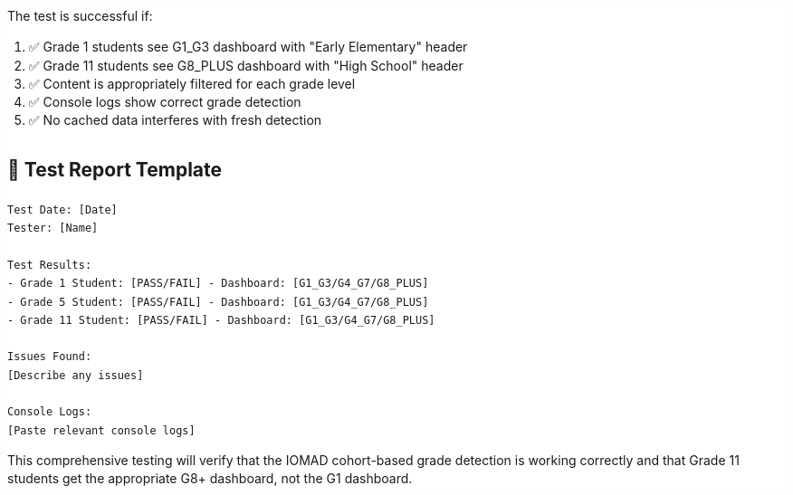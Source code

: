 The test is successful if:
1. ✅ Grade 1 students see G1_G3 dashboard with "Early Elementary" header
2. ✅ Grade 11 students see G8_PLUS dashboard with "High School" header
3. ✅ Content is appropriately filtered for each grade level
4. ✅ Console logs show correct grade detection
5. ✅ No cached data interferes with fresh detection

## 📝 Test Report Template

```
Test Date: [Date]
Tester: [Name]

Test Results:
- Grade 1 Student: [PASS/FAIL] - Dashboard: [G1_G3/G4_G7/G8_PLUS]
- Grade 5 Student: [PASS/FAIL] - Dashboard: [G1_G3/G4_G7/G8_PLUS]  
- Grade 11 Student: [PASS/FAIL] - Dashboard: [G1_G3/G4_G7/G8_PLUS]

Issues Found:
[Describe any issues]

Console Logs:
[Paste relevant console logs]
```

This comprehensive testing will verify that the IOMAD cohort-based grade detection is working correctly and that Grade 11 students get the appropriate G8+ dashboard, not the G1 dashboard.
